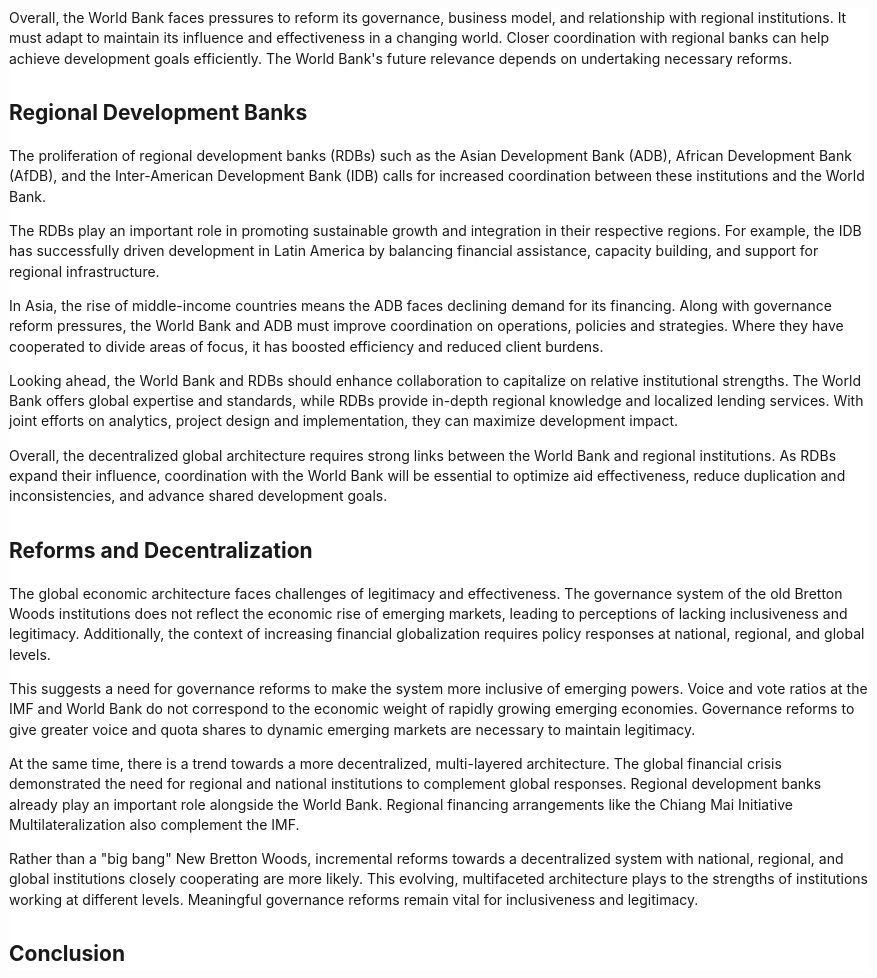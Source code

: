 Overall, the World Bank faces pressures to reform its governance, business model, and relationship with regional institutions. It must adapt to maintain its influence and effectiveness in a changing world. Closer coordination with regional banks can help achieve development goals efficiently. The World Bank's future relevance depends on undertaking necessary reforms.

## Regional Development Banks

The proliferation of regional development banks (RDBs) such as the Asian Development Bank (ADB), African Development Bank (AfDB), and the Inter-American Development Bank (IDB) calls for increased coordination between these institutions and the World Bank. 

The RDBs play an important role in promoting sustainable growth and integration in their respective regions. For example, the IDB has successfully driven development in Latin America by balancing financial assistance, capacity building, and support for regional infrastructure.

In Asia, the rise of middle-income countries means the ADB faces declining demand for its financing. Along with governance reform pressures, the World Bank and ADB must improve coordination on operations, policies and strategies. Where they have cooperated to divide areas of focus, it has boosted efficiency and reduced client burdens.

Looking ahead, the World Bank and RDBs should enhance collaboration to capitalize on relative institutional strengths. The World Bank offers global expertise and standards, while RDBs provide in-depth regional knowledge and localized lending services. With joint efforts on analytics, project design and implementation, they can maximize development impact.

Overall, the decentralized global architecture requires strong links between the World Bank and regional institutions. As RDBs expand their influence, coordination with the World Bank will be essential to optimize aid effectiveness, reduce duplication and inconsistencies, and advance shared development goals.

## Reforms and Decentralization 

The global economic architecture faces challenges of legitimacy and effectiveness. The governance system of the old Bretton Woods institutions does not reflect the economic rise of emerging markets, leading to perceptions of lacking inclusiveness and legitimacy. Additionally, the context of increasing financial globalization requires policy responses at national, regional, and global levels.

This suggests a need for governance reforms to make the system more inclusive of emerging powers. Voice and vote ratios at the IMF and World Bank do not correspond to the economic weight of rapidly growing emerging economies. Governance reforms to give greater voice and quota shares to dynamic emerging markets are necessary to maintain legitimacy. 

At the same time, there is a trend towards a more decentralized, multi-layered architecture. The global financial crisis demonstrated the need for regional and national institutions to complement global responses. Regional development banks already play an important role alongside the World Bank. Regional financing arrangements like the Chiang Mai Initiative Multilateralization also complement the IMF.

Rather than a "big bang" New Bretton Woods, incremental reforms towards a decentralized system with national, regional, and global institutions closely cooperating are more likely. This evolving, multifaceted architecture plays to the strengths of institutions working at different levels. Meaningful governance reforms remain vital for inclusiveness and legitimacy.

## Conclusion
